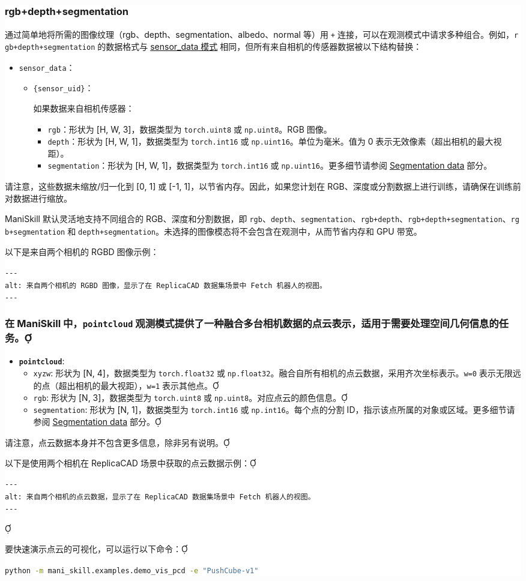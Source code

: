 ### rgb+depth+segmentation

通过简单地将所需的图像纹理（rgb、depth、segmentation、albedo、normal 等）用 `+` 连接，可以在观测模式中请求多种组合。例如，`rgb+depth+segmentation` 的数据格式与 [sensor_data 模式](https://7mlcen.aitianhu6.top/c/67dd1b71-69dc-8008-b52d-b3bcabb3d4df#sensor_data) 相同，但所有来自相机的传感器数据被以下结构替换：

- `sensor_data`：
  
  - `{sensor_uid}`：
    
    如果数据来自相机传感器：
    
    - `rgb`：形状为 [H, W, 3]，数据类型为 `torch.uint8` 或 `np.uint8`。RGB 图像。
    - `depth`：形状为 [H, W, 1]，数据类型为 `torch.int16` 或 `np.uint16`。单位为毫米。值为 0 表示无效像素（超出相机的最大视距）。
    - `segmentation`：形状为 [H, W, 1]，数据类型为 `torch.int16` 或 `np.uint16`。更多细节请参阅 [Segmentation data](https://7mlcen.aitianhu6.top/c/67dd1b71-69dc-8008-b52d-b3bcabb3d4df#segmentation-data) 部分。

请注意，这些数据未缩放/归一化到 [0, 1] 或 [-1, 1]，以节省内存。因此，如果您计划在 RGB、深度或分割数据上进行训练，请确保在训练前对数据进行缩放。

ManiSkill 默认灵活地支持不同组合的 RGB、深度和分割数据，即 `rgb`、`depth`、`segmentation`、`rgb+depth`、`rgb+depth+segmentation`、`rgb+segmentation` 和 `depth+segmentation`。未选择的图像模态将不会包含在观测中，从而节省内存和 GPU 带宽。

以下是来自两个相机的 RGBD 图像示例：

```{image}
--- 
alt: 来自两个相机的 RGBD 图像，显示了在 ReplicaCAD 数据集场景中 Fetch 机器人的视图。
---
```

### 在 ManiSkill 中，`pointcloud` 观测模式提供了一种融合多台相机数据的点云表示，适用于需要处理空间几何信息的任务。

- **`pointcloud`**:
  - `xyzw`: 形状为 [N, 4]，数据类型为 `torch.float32` 或 `np.float32`。融合自所有相机的点云数据，采用齐次坐标表示。`w=0` 表示无限远的点（超出相机的最大视距），`w=1` 表示其他点。
  - `rgb`: 形状为 [N, 3]，数据类型为 `torch.uint8` 或 `np.uint8`。对应点云的颜色信息。
  - `segmentation`: 形状为 [N, 1]，数据类型为 `torch.int16` 或 `np.int16`。每个点的分割 ID，指示该点所属的对象或区域。更多细节请参阅 [Segmentation data](https://7mlcen.aitianhu6.top/c/67dd1b71-69dc-8008-b52d-b3bcabb3d4df#segmentation-data) 部分。

请注意，点云数据本身并不包含更多信息，除非另有说明。

以下是使用两个相机在 ReplicaCAD 场景中获取的点云数据示例：

```{image}
---
alt: 来自两个相机的点云数据，显示了在 ReplicaCAD 数据集场景中 Fetch 机器人的视图。
---
```



要快速演示点云的可视化，可以运行以下命令：

```bash
python -m mani_skill.examples.demo_vis_pcd -e "PushCube-v1"
```
